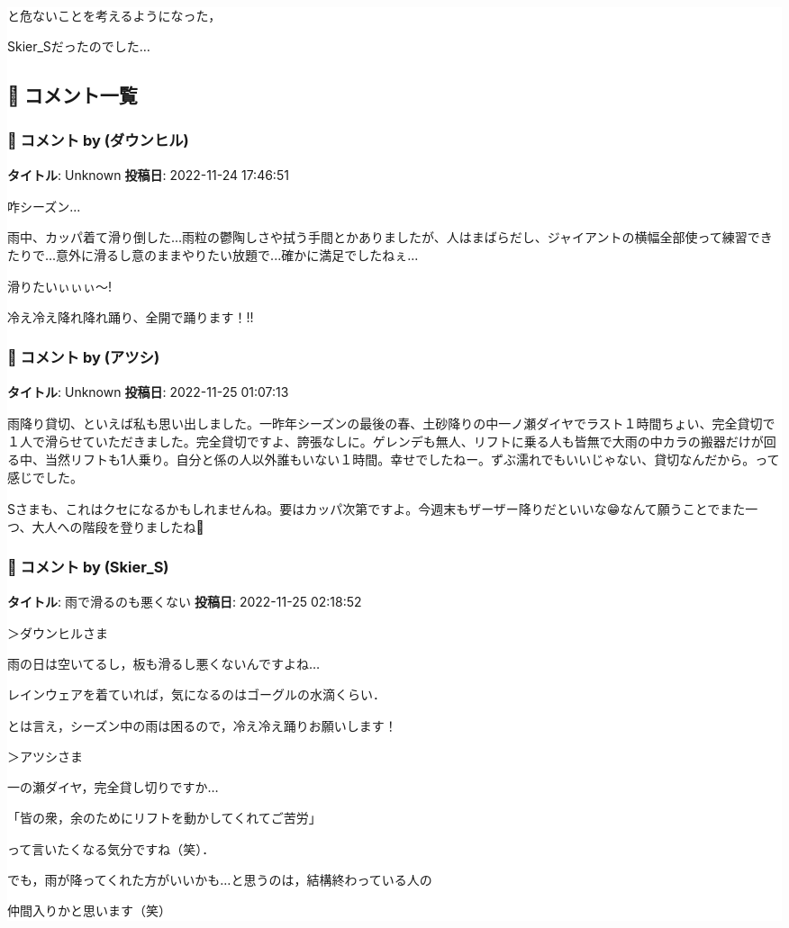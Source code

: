 と危ないことを考えるようになった，


Skier_Sだったのでした…

## 💬 コメント一覧

### 💬 コメント by (ダウンヒル)
**タイトル**: Unknown
**投稿日**: 2022-11-24 17:46:51

咋シーズン...

雨中、カッパ着て滑り倒した...雨粒の鬱陶しさや拭う手間とかありましたが、人はまばらだし、ジャイアントの横幅全部使って練習できたりで...意外に滑るし意のままやりたい放題で...確かに満足でしたねぇ...

滑りたいぃぃぃ～!

冷え冷え降れ降れ踊り、全開で踊ります！!!

### 💬 コメント by (アツシ)
**タイトル**: Unknown
**投稿日**: 2022-11-25 01:07:13

雨降り貸切、といえば私も思い出しました。一昨年シーズンの最後の春、土砂降りの中一ノ瀬ダイヤでラスト１時間ちょい、完全貸切で１人で滑らせていただきました。完全貸切ですよ、誇張なしに。ゲレンデも無人、リフトに乗る人も皆無で大雨の中カラの搬器だけが回る中、当然リフトも1人乗り。自分と係の人以外誰もいない１時間。幸せでしたねー。ずぶ濡れでもいいじゃない、貸切なんだから。って感じでした。



Sさまも、これはクセになるかもしれませんね。要はカッパ次第ですよ。今週末もザーザー降りだといいな😁なんて願うことでまた一つ、大人への階段を登りましたね🤣

### 💬 コメント by (Skier_S)
**タイトル**: 雨で滑るのも悪くない
**投稿日**: 2022-11-25 02:18:52

＞ダウンヒルさま

雨の日は空いてるし，板も滑るし悪くないんですよね…

レインウェアを着ていれば，気になるのはゴーグルの水滴くらい．

とは言え，シーズン中の雨は困るので，冷え冷え踊りお願いします！



＞アツシさま

一の瀬ダイヤ，完全貸し切りですか…

「皆の衆，余のためにリフトを動かしてくれてご苦労」

って言いたくなる気分ですね（笑）．

でも，雨が降ってくれた方がいいかも…と思うのは，結構終わっている人の

仲間入りかと思います（笑）

